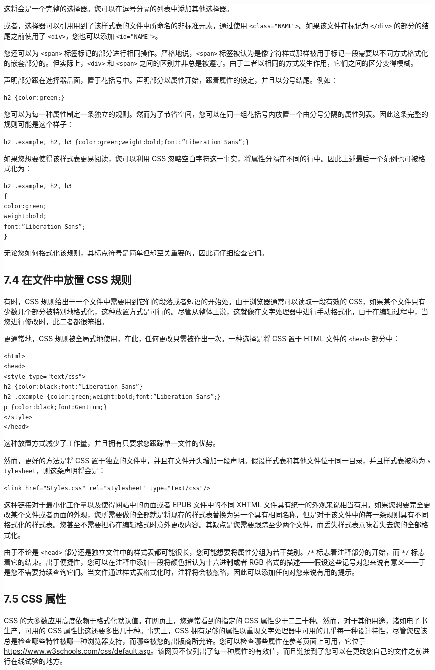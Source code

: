 这将会是一个完整的选择器。您可以在逗号分隔的列表中添加其他选择器。

或者，选择器可以引用用到了该样式表的文件中所命名的非标准元素，通过使用 `<class="NAME">`。如果该文件在标记为 `</div>` 的部分的结尾之前使用了 `<div>`，您也可以添加 `<id="NAME">`。

您还可以为 `<span>` 标签标记的部分进行相同操作。严格地说，`<span>` 标签被认为是像字符样式那样被用于标记一段需要以不同方式格式化的嵌套部分的。但实际上，`<div>` 和 `<span>` 之间的区别并非总是被遵守。由于二者以相同的方式发生作用，它们之间的区分变得模糊。

声明部分跟在选择器后面，置于花括号中。声明部分以属性开始，跟着属性的设定，并且以分号结尾。例如：

    h2 {color:green;}

您可以为每一种属性制定一条独立的规则。然而为了节省空间，您可以在同一组花括号内放置一个由分号分隔的属性列表。因此这条完整的规则可能是这个样子：

    h2 .example, h2, h3 {color:green;weight:bold;font:”Liberation Sans”;}

如果您想要使得该样式表更易阅读，您可以利用 CSS 忽略空白字符这一事实，将属性分隔在不同的行中。因此上述最后一个范例也可被格式化为：

    h2 .example, h2, h3
    {
    color:green;
    weight:bold;
    font:”Liberation Sans”;
    }

无论您如何格式化该规则，其标点符号是简单但却至关重要的，因此请仔细检查它们。

## 7.4 在文件中放置 CSS 规则

有时，CSS 规则给出于一个文件中需要用到它们的段落或者短语的开始处。由于浏览器通常可以读取一段有效的 CSS，如果某个文件只有少数几个部分被特别地格式化，这种放置方式是可行的。尽管从整体上说，这就像在文字处理器中进行手动格式化，由于在编辑过程中，当您进行修改时，此二者都很笨拙。

更通常地，CSS 规则被全局式地使用，在此，任何更改只需被作出一次。一种选择是将 CSS 置于 HTML 文件的 `<head>` 部分中：

    <html>
    <head>
    <style type="text/css">
    h2 {color:black;font:”Liberation Sans”}
    h2 .example {color:green;weight:bold;font:”Liberation Sans”;}
    p {color:black;font:Gentium;}
    </style>
    </head>

这种放置方式减少了工作量，并且拥有只要求您跟踪单一文件的优势。

然而，更好的方法是将 CSS 置于独立的文件中，并且在文件开头增加一段声明。假设样式表和其他文件位于同一目录，并且样式表被称为 `stylesheet`，则这条声明将会是：

    <link href="Styles.css" rel="stylesheet" type="text/css"/>

这种链接对于最小化工作量以及使得网站中的页面或者 EPUB 文件中的不同 XHTML 文件具有统一的外观来说相当有用。如果您想要完全更改某个文件或者页面的外观，您所需要做的全部就是将现存的样式表替换为另一个具有相同名称，但是对于该文件中的每一条规则具有不同格式化的样式表。您甚至不需要担心在编辑格式时意外更改内容。其缺点是您需要跟踪至少两个文件，而丢失样式表意味着失去您的全部格式化。

由于不论是 `<head>` 部分还是独立文件中的样式表都可能很长，您可能想要将属性分组为若干类别。`/*` 标志着注释部分的开始，而 `*/` 标志着它的结束。出于便捷性，您可以在注释中添加一段将颜色指认为十六进制或者 RGB 格式的描述——假设这些记号对您来说有意义——于是您不需要持续查询它们。当文件通过样式表格式化时，注释将会被忽略，因此可以添加任何对您来说有用的提示。

## 7.5 CSS 属性

CSS 的大多数应用高度依赖于格式化默认值。在网页上，您通常看到的指定的 CSS 属性少于二三十种。然而，对于其他用途，诸如电子书生产，可用的 CSS 属性比这还要多出几十种。事实上，CSS 拥有足够的属性以重现文字处理器中可用的几乎每一种设计特性，尽管您应该总是检查哪些特性被哪一种浏览器支持，而哪些被您的出版商所允许。您可以检查哪些属性在参考页面上可用，它位于 <https://www.w3schools.com/css/default.asp>。该网页不仅列出了每一种属性的有效值，而且链接到了您可以在更改您自己的文件之前进行在线试验的地方。
